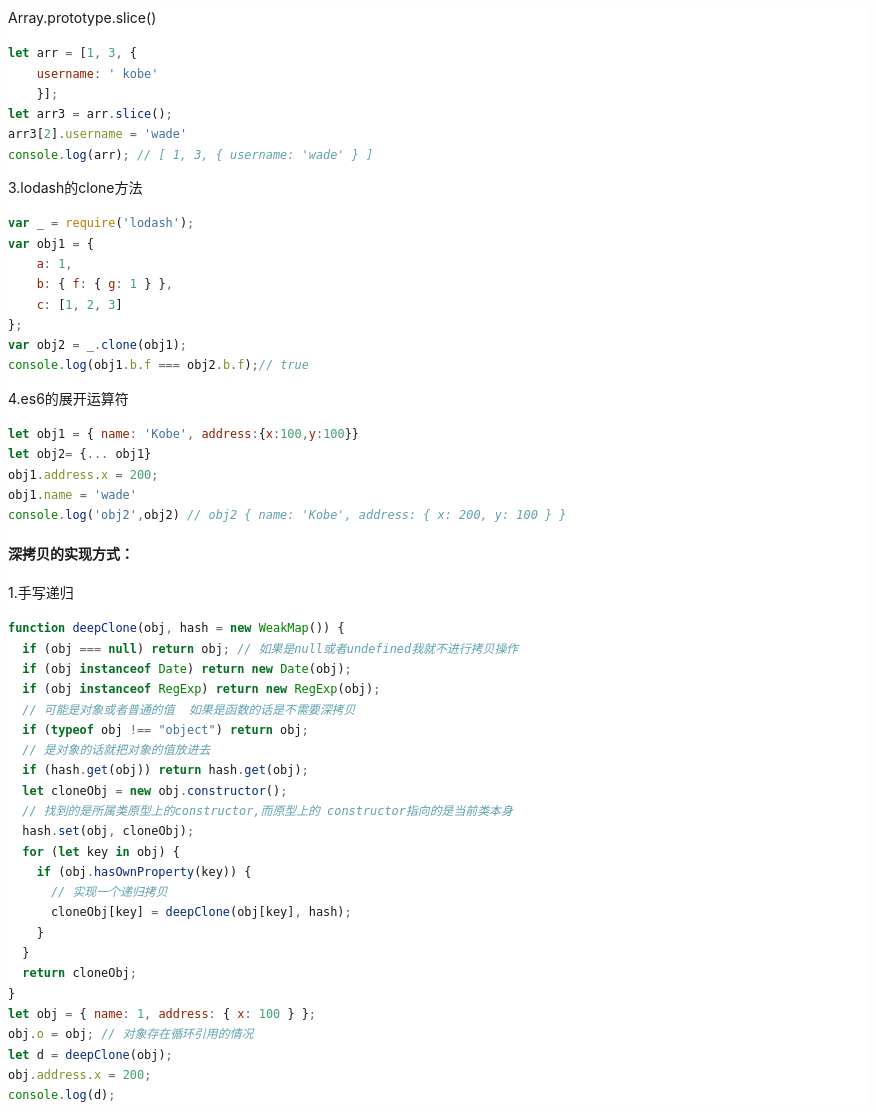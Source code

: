 Array.prototype.slice()

```js
let arr = [1, 3, {
    username: ' kobe'
    }];
let arr3 = arr.slice();
arr3[2].username = 'wade'
console.log(arr); // [ 1, 3, { username: 'wade' } ]
```

3.lodash的clone方法

```js
var _ = require('lodash');
var obj1 = {
    a: 1,
    b: { f: { g: 1 } },
    c: [1, 2, 3]
};
var obj2 = _.clone(obj1);
console.log(obj1.b.f === obj2.b.f);// true
```

4.es6的展开运算符

```js
let obj1 = { name: 'Kobe', address:{x:100,y:100}}
let obj2= {... obj1}
obj1.address.x = 200;
obj1.name = 'wade'
console.log('obj2',obj2) // obj2 { name: 'Kobe', address: { x: 200, y: 100 } }	
```

#### 深拷贝的实现方式：

1.手写递归

```js
function deepClone(obj, hash = new WeakMap()) {
  if (obj === null) return obj; // 如果是null或者undefined我就不进行拷贝操作
  if (obj instanceof Date) return new Date(obj);
  if (obj instanceof RegExp) return new RegExp(obj);
  // 可能是对象或者普通的值  如果是函数的话是不需要深拷贝
  if (typeof obj !== "object") return obj;
  // 是对象的话就把对象的值放进去
  if (hash.get(obj)) return hash.get(obj);
  let cloneObj = new obj.constructor();
  // 找到的是所属类原型上的constructor,而原型上的 constructor指向的是当前类本身
  hash.set(obj, cloneObj);
  for (let key in obj) {
    if (obj.hasOwnProperty(key)) {
      // 实现一个递归拷贝
      cloneObj[key] = deepClone(obj[key], hash);
    }
  }
  return cloneObj;
}
let obj = { name: 1, address: { x: 100 } };
obj.o = obj; // 对象存在循环引用的情况
let d = deepClone(obj);
obj.address.x = 200;
console.log(d);
```
